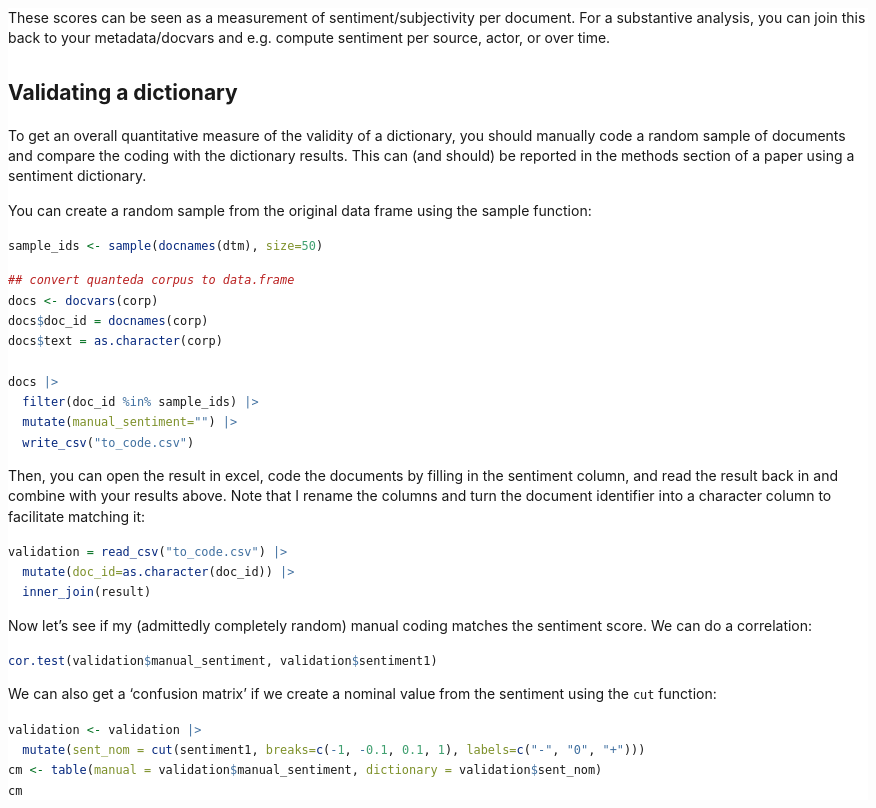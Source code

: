 These scores can be seen as a measurement of sentiment/subjectivity per
document. For a substantive analysis, you can join this back to your
metadata/docvars and e.g. compute sentiment per source, actor, or over
time.

## Validating a dictionary

To get an overall quantitative measure of the validity of a dictionary,
you should manually code a random sample of documents and compare the
coding with the dictionary results. This can (and should) be reported in
the methods section of a paper using a sentiment dictionary.

You can create a random sample from the original data frame using the
sample function:

``` r
sample_ids <- sample(docnames(dtm), size=50)
```

``` r
## convert quanteda corpus to data.frame
docs <- docvars(corp)
docs$doc_id = docnames(corp)
docs$text = as.character(corp)

docs |> 
  filter(doc_id %in% sample_ids) |> 
  mutate(manual_sentiment="") |>
  write_csv("to_code.csv")
```

Then, you can open the result in excel, code the documents by filling in
the sentiment column, and read the result back in and combine with your
results above. Note that I rename the columns and turn the document
identifier into a character column to facilitate matching it:

``` r
validation = read_csv("to_code.csv") |>
  mutate(doc_id=as.character(doc_id)) |>
  inner_join(result)
```

Now let’s see if my (admittedly completely random) manual coding matches
the sentiment score. We can do a correlation:

``` r
cor.test(validation$manual_sentiment, validation$sentiment1)
```

We can also get a ‘confusion matrix’ if we create a nominal value from
the sentiment using the `cut` function:

``` r
validation <- validation |> 
  mutate(sent_nom = cut(sentiment1, breaks=c(-1, -0.1, 0.1, 1), labels=c("-", "0", "+")))
cm <- table(manual = validation$manual_sentiment, dictionary = validation$sent_nom)
cm
```
